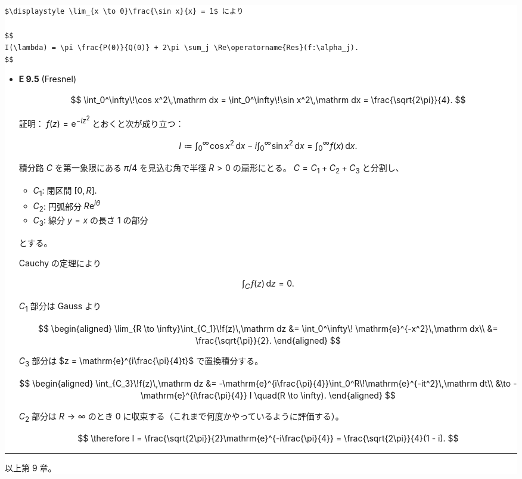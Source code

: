     $\displaystyle \lim_{x \to 0}\frac{\sin x}{x} = 1$ により

    $$
    I(\lambda) = \pi \frac{P(0)}{Q(0)} + 2\pi \sum_j \Re\operatorname{Res}(f:\alpha_j).
    $$

* **E 9.5** (Fresnel)

  $$
  \int_0^\infty\!\cos x^2\,\mathrm dx =
  \int_0^\infty\!\sin x^2\,\mathrm dx = \frac{\sqrt{2\pi}}{4}.
  $$

  証明：
  $f(z) = \mathrm{e}^{-iz^2}$ とおくと次が成り立つ：

  $$
  I \coloneqq \int_0^\infty\!\cos x^2\,\mathrm dx -
  i \int_0^\infty\!\sin x^2\,\mathrm dx =
  \int_0^\infty\! f(x)\,\mathrm dx.
  $$

  積分路 $C$ を第一象限にある $\pi/4$ を見込む角で半径 $R > 0$ の扇形にとる。
  $C = C_1 + C_2 + C_3$ と分割し、
  * $C_1$: 閉区間 ${[0, R]}.$
  * $C_2$: 円弧部分 $R \mathrm{e}^{i\theta}$
  * $C_3$: 線分 $y = x$ の長さ 1 の部分

  とする。

  Cauchy の定理により

  $$
  \int_C\!f(z)\,\mathrm dz = 0.
  $$

  $C_1$ 部分は Gauss より

  $$
  \begin{aligned}
  \lim_{R \to \infty}\int_{C_1}\!f(z)\,\mathrm dz
  &= \int_0^\infty\! \mathrm{e}^{-x^2}\,\mathrm dx\\
  &= \frac{\sqrt{\pi}}{2}.
  \end{aligned}
  $$

  $C_3$ 部分は $z = \mathrm{e}^{i\frac{\pi}{4}t}$ で置換積分する。

  $$
  \begin{aligned}
      \int_{C_3}\!f(z)\,\mathrm dz
      &= -\mathrm{e}^{i\frac{\pi}{4}}\int_0^R\!\mathrm{e}^{-it^2}\,\mathrm dt\\
      &\to -\mathrm{e}^{i\frac{\pi}{4}} I \quad(R \to \infty).
  \end{aligned}
  $$

  $C_2$ 部分は $R \to \infty$ のとき 0 に収束する（これまで何度かやっているように評価する）。

  $$
  \therefore I = \frac{\sqrt{2\pi}}{2}\mathrm{e}^{-i\frac{\pi}{4}}
  = \frac{\sqrt{2\pi}}{4}(1 - i).
  $$

----

以上第 9 章。

